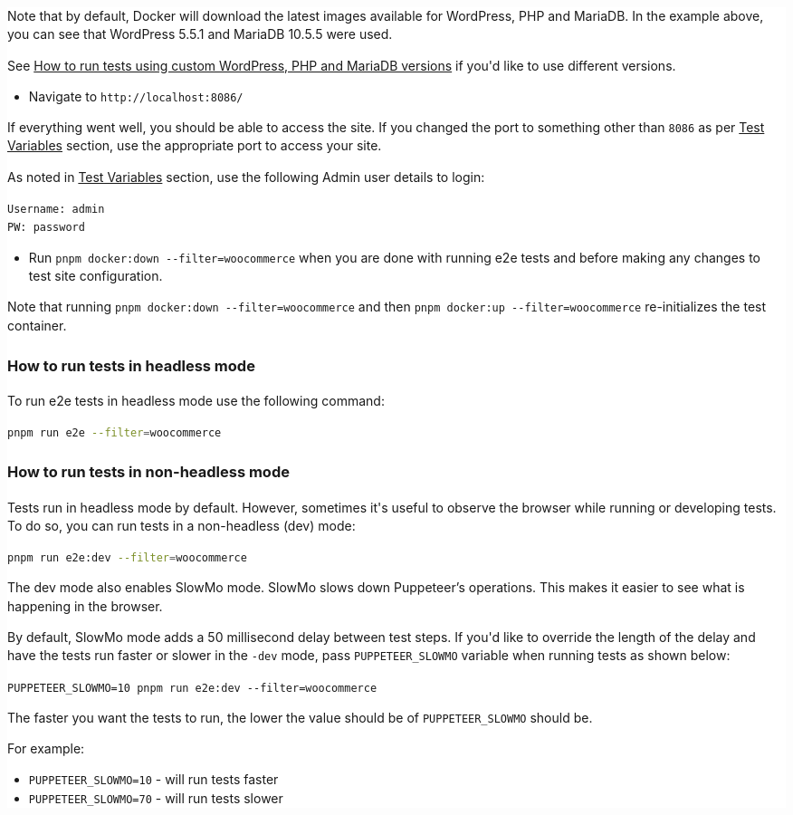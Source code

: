 Note that by default, Docker will download the latest images available for WordPress, PHP and MariaDB. In the example above, you can see that WordPress 5.5.1 and MariaDB 10.5.5 were used. 

See [How to run tests using custom WordPress, PHP and MariaDB versions](#how-to-run-tests-using-custom-wordpress,-php-and-mariadb-versions) if you'd like to use different versions.  

- Navigate to `http://localhost:8086/`

If everything went well, you should be able to access the site. If you changed the port to something other than `8086` as per [Test Variables](#test-variables) section, use the appropriate port to access your site. 

As noted in [Test Variables](#test-variables) section, use the following Admin user details to login:

```
Username: admin
PW: password
```

- Run `pnpm docker:down --filter=woocommerce` when you are done with running e2e tests and before making any changes to test site configuration.

Note that running `pnpm docker:down --filter=woocommerce` and then `pnpm docker:up --filter=woocommerce` re-initializes the test container.

### How to run tests in headless mode

To run e2e tests in headless mode use the following command:

```bash
pnpm run e2e --filter=woocommerce
```

### How to run tests in non-headless mode

Tests run in headless mode by default. However, sometimes it's useful to observe the browser while running or developing tests. To do so, you can run tests in a non-headless (dev) mode:

```bash
pnpm run e2e:dev --filter=woocommerce
```

The dev mode also enables SlowMo mode. SlowMo slows down Puppeteer’s operations. This makes it easier to see what is happening in the browser.

By default, SlowMo mode adds a 50 millisecond delay between test steps. If you'd like to override the length of the delay and have the tests run faster or slower in the `-dev` mode, pass `PUPPETEER_SLOWMO` variable when running tests as shown below:

```
PUPPETEER_SLOWMO=10 pnpm run e2e:dev --filter=woocommerce
```

The faster you want the tests to run, the lower the value should be of `PUPPETEER_SLOWMO` should be. 

For example:

- `PUPPETEER_SLOWMO=10` - will run tests faster
- `PUPPETEER_SLOWMO=70` - will run tests slower
